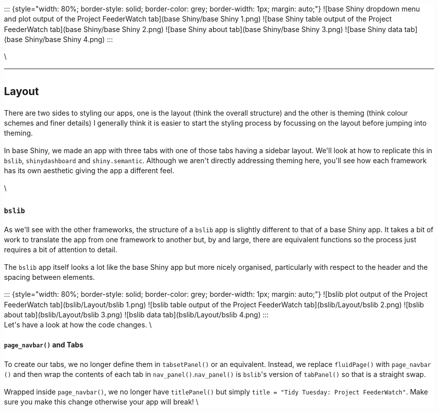 ::: {style="width: 80%; border-style: solid; border-color: grey; border-width: 1px; margin: auto;"}
![base Shiny dropdown menu and plot output of the Project FeederWatch tab](base Shiny/base Shiny 1.png)
![base Shiny table output of the Project FeederWatch tab](base Shiny/base Shiny 2.png)
![base Shiny about tab](base Shiny/base Shiny 3.png)
![base Shiny data tab](base Shiny/base Shiny 4.png)
:::

\

___
## Layout
There are two sides to styling our apps, one is the layout (think the overall structure) and the other is theming (think colour schemes and finer details) I generally think it is easier to start the styling process by focussing on the layout before jumping into theming.

In base Shiny, we made an app with three tabs with one of those tabs having a sidebar layout. We'll look at how to replicate this in `bslib`, `shinydashboard` and `shiny.semantic`. Although we aren't directly addressing theming here, you'll see how each framework has its own aesthetic giving the app a different feel.

\

### `bslib`
As we'll see with the other frameworks, the structure of a `bslib` app is slightly different to that of a base Shiny app. It takes a bit of work to translate the app from one framework to another but, by and large, there are equivalent functions so the process just requires a bit of attention to detail.

The `bslib` app itself looks a lot like the base Shiny app but more nicely organised, particularly with respect to the header and the spacing between elements.

::: {style="width: 80%; border-style: solid; border-color: grey; border-width: 1px; margin: auto;"}
![bslib plot output of the Project FeederWatch tab](bslib/Layout/bslib 1.png)
![bslib table output of the Project FeederWatch tab](bslib/Layout/bslib 2.png)
![bslib about tab](bslib/Layout/bslib 3.png)
![bslib data tab](bslib/Layout/bslib 4.png)
:::
\
Let's have a look at how the code changes. 
\

#### `page_navbar()` and Tabs
To create our tabs, we no longer define them in `tabsetPanel()` or an equivalent. Instead, we replace `fluidPage()` with `page_navbar()` and then wrap the contents of each tab in `nav_panel()`.`nav_panel()` is  `bslib`'s version of `tabPanel()` so that is a straight swap.

Wrapped inside `page_navbar()`, we no longer have `titlePanel()` but simply `title = "Tidy Tuesday: Project FeederWatch"`. Make sure you make this change otherwise your app will break!
\
